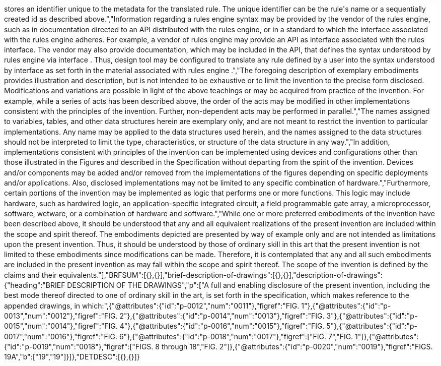 stores an identifier unique to the metadata for the translated rule. The unique identifier can be the rule's name or a sequentially created id as described above.","Information regarding a rules engine syntax may be provided by the vendor of the rules engine, such as in documentation directed to an API distributed with the rules engine, or in a standard to which the interface associated with the rules engine adheres. For example, a vendor of rules engine  may provide an API as interface  associated with the rules interface. The vendor may also provide documentation, which may be included in the API, that defines the syntax understood by rules engine  via interface . Thus, design tool  may be configured to translate any rule defined by a user into the syntax understood by interface  as set forth in the material associated with rules engine .","The foregoing description of exemplary embodiments provides illustration and description, but is not intended to be exhaustive or to limit the invention to the precise form disclosed. Modifications and variations are possible in light of the above teachings or may be acquired from practice of the invention. For example, while a series of acts has been described above, the order of the acts may be modified in other implementations consistent with the principles of the invention. Further, non-dependent acts may be performed in parallel.","The names assigned to variables, tables, and other data structures herein are exemplary only, and are not meant to restrict the invention to particular implementations. Any name may be applied to the data structures used herein, and the names assigned to the data structures should not be interpreted to limit the type, characteristics, or structure of the data structure in any way.","In addition, implementations consistent with principles of the invention can be implemented using devices and configurations other than those illustrated in the Figures and described in the Specification without departing from the spirit of the invention. Devices and\/or components may be added and\/or removed from the implementations of the figures depending on specific deployments and\/or applications. Also, disclosed implementations may not be limited to any specific combination of hardware.","Furthermore, certain portions of the invention may be implemented as logic that performs one or more functions. This logic may include hardware, such as hardwired logic, an application-specific integrated circuit, a field programmable gate array, a microprocessor, software, wetware, or a combination of hardware and software.","While one or more preferred embodiments of the invention have been described above, it should be understood that any and all equivalent realizations of the present invention are included within the scope and spirit thereof. The embodiments depicted are presented by way of example only and are not intended as limitations upon the present invention. Thus, it should be understood by those of ordinary skill in this art that the present invention is not limited to these embodiments since modifications can be made. Therefore, it is contemplated that any and all such embodiments are included in the present invention as may fall within the scope and spirit thereof. The scope of the invention is defined by the claims and their equivalents."],"BRFSUM":[{},{}],"brief-description-of-drawings":[{},{}],"description-of-drawings":{"heading":"BRIEF DESCRIPTION OF THE DRAWINGS","p":["A full and enabling disclosure of the present invention, including the best mode thereof directed to one of ordinary skill in the art, is set forth in the specification, which makes reference to the appended drawings, in which:",{"@attributes":{"id":"p-0012","num":"0011"},"figref":"FIG. 1"},{"@attributes":{"id":"p-0013","num":"0012"},"figref":"FIG. 2"},{"@attributes":{"id":"p-0014","num":"0013"},"figref":"FIG. 3"},{"@attributes":{"id":"p-0015","num":"0014"},"figref":"FIG. 4"},{"@attributes":{"id":"p-0016","num":"0015"},"figref":"FIG. 5"},{"@attributes":{"id":"p-0017","num":"0016"},"figref":"FIG. 6"},{"@attributes":{"id":"p-0018","num":"0017"},"figref":["FIG. 7","FIG. 1"]},{"@attributes":{"id":"p-0019","num":"0018"},"figref":["FIGS. 8 through 18","FIG. 2"]},{"@attributes":{"id":"p-0020","num":"0019"},"figref":"FIGS. 19A","b":["19","19"]}]},"DETDESC":[{},{}]}
